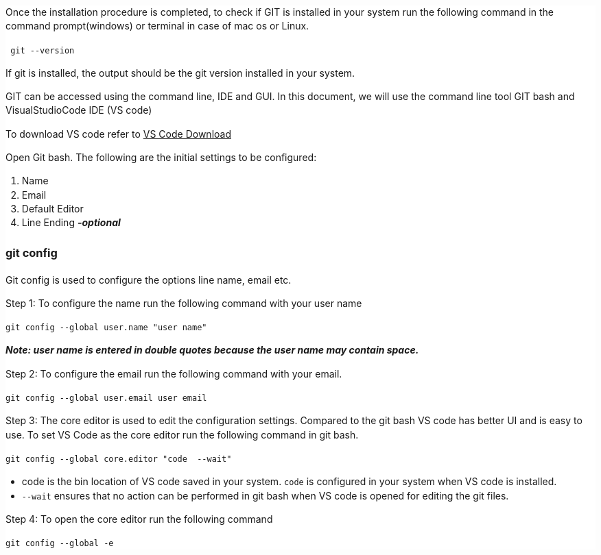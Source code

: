 Once the installation procedure is completed, to check if GIT is installed in your system run the following command in the command prompt(windows) or terminal in case of mac os or Linux.

```
 git --version
```

If git is installed, the output should be the git version installed in your system.

GIT can be accessed using the command line, IDE and GUI.  In this document, we will use the command line tool GIT bash and VisualStudioCode IDE (VS code)

To download VS code refer to [VS Code Download](https://code.visualstudio.com/download)

Open Git bash. The following are the initial settings to be configured:

1. Name
2. Email
3. Default Editor 
4. Line Ending <b><i>-optional</i></b>


### git config

Git config is used to configure the options line name, email etc.


Step 1: To configure the name run the following command with your user name

```
git config --global user.name "user name"
```

<i><b>Note: user name is entered in double quotes because the user name may contain space.  </b></i>

Step 2: To configure the email run the following command with your email.


```
git config --global user.email user email
```


Step 3: The core editor is used to edit the configuration settings. Compared to the git bash VS code has better UI and is easy to use. To set VS Code as the core editor run the following command in git bash.

```
git config --global core.editor "code  --wait"
```

- code is the bin location of VS code saved in your system. `code` is configured in your system when VS code is installed.
- `--wait` ensures that no action can be performed in git bash when VS code is opened for editing the git files.

Step 4: To open the core editor run the following command

```
git config --global -e
```
